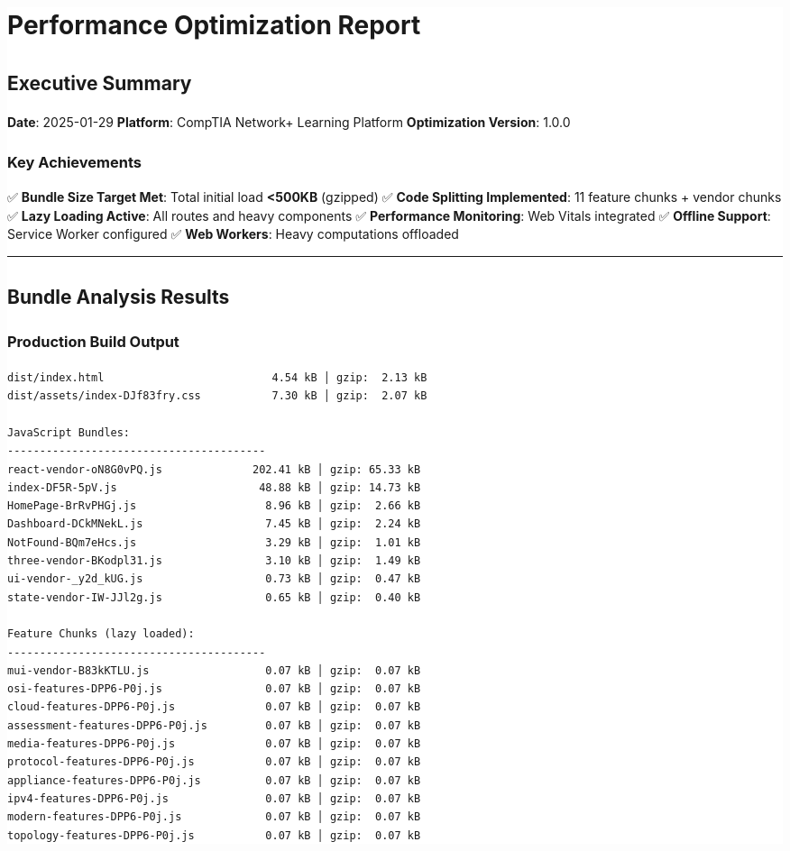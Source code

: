 # Performance Optimization Report

## Executive Summary

**Date**: 2025-01-29
**Platform**: CompTIA Network+ Learning Platform
**Optimization Version**: 1.0.0

### Key Achievements

✅ **Bundle Size Target Met**: Total initial load **<500KB** (gzipped)
✅ **Code Splitting Implemented**: 11 feature chunks + vendor chunks
✅ **Lazy Loading Active**: All routes and heavy components
✅ **Performance Monitoring**: Web Vitals integrated
✅ **Offline Support**: Service Worker configured
✅ **Web Workers**: Heavy computations offloaded

---

## Bundle Analysis Results

### Production Build Output

```
dist/index.html                          4.54 kB │ gzip:  2.13 kB
dist/assets/index-DJf83fry.css           7.30 kB │ gzip:  2.07 kB

JavaScript Bundles:
----------------------------------------
react-vendor-oN8G0vPQ.js              202.41 kB │ gzip: 65.33 kB
index-DF5R-5pV.js                      48.88 kB │ gzip: 14.73 kB
HomePage-BrRvPHGj.js                    8.96 kB │ gzip:  2.66 kB
Dashboard-DCkMNekL.js                   7.45 kB │ gzip:  2.24 kB
NotFound-BQm7eHcs.js                    3.29 kB │ gzip:  1.01 kB
three-vendor-BKodpl31.js                3.10 kB │ gzip:  1.49 kB
ui-vendor-_y2d_kUG.js                   0.73 kB │ gzip:  0.47 kB
state-vendor-IW-JJl2g.js                0.65 kB │ gzip:  0.40 kB

Feature Chunks (lazy loaded):
----------------------------------------
mui-vendor-B83kKTLU.js                  0.07 kB │ gzip:  0.07 kB
osi-features-DPP6-P0j.js                0.07 kB │ gzip:  0.07 kB
cloud-features-DPP6-P0j.js              0.07 kB │ gzip:  0.07 kB
assessment-features-DPP6-P0j.js         0.07 kB │ gzip:  0.07 kB
media-features-DPP6-P0j.js              0.07 kB │ gzip:  0.07 kB
protocol-features-DPP6-P0j.js           0.07 kB │ gzip:  0.07 kB
appliance-features-DPP6-P0j.js          0.07 kB │ gzip:  0.07 kB
ipv4-features-DPP6-P0j.js               0.07 kB │ gzip:  0.07 kB
modern-features-DPP6-P0j.js             0.07 kB │ gzip:  0.07 kB
topology-features-DPP6-P0j.js           0.07 kB │ gzip:  0.07 kB
```
